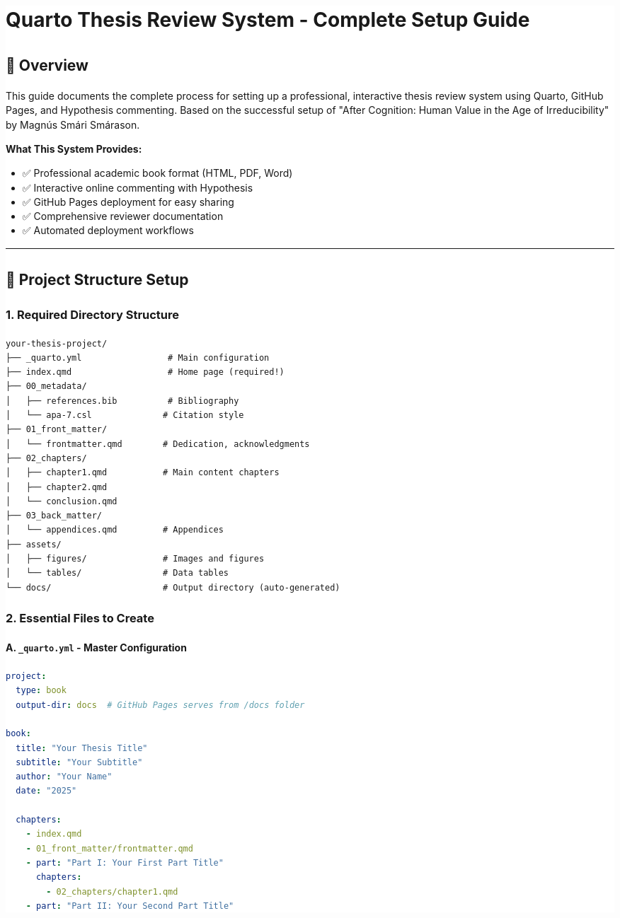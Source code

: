 # Quarto Thesis Review System - Complete Setup Guide

## 🎯 **Overview**

This guide documents the complete process for setting up a professional, interactive thesis review system using Quarto, GitHub Pages, and Hypothesis commenting. Based on the successful setup of "After Cognition: Human Value in the Age of Irreducibility" by Magnús Smári Smárason.

**What This System Provides:**
- ✅ Professional academic book format (HTML, PDF, Word)
- ✅ Interactive online commenting with Hypothesis
- ✅ GitHub Pages deployment for easy sharing
- ✅ Comprehensive reviewer documentation
- ✅ Automated deployment workflows

---

## 📂 **Project Structure Setup**

### **1. Required Directory Structure**
```
your-thesis-project/
├── _quarto.yml                 # Main configuration
├── index.qmd                   # Home page (required!)
├── 00_metadata/
│   ├── references.bib          # Bibliography
│   └── apa-7.csl              # Citation style
├── 01_front_matter/
│   └── frontmatter.qmd        # Dedication, acknowledgments
├── 02_chapters/
│   ├── chapter1.qmd           # Main content chapters
│   ├── chapter2.qmd
│   └── conclusion.qmd
├── 03_back_matter/
│   └── appendices.qmd         # Appendices
├── assets/
│   ├── figures/               # Images and figures
│   └── tables/                # Data tables
└── docs/                      # Output directory (auto-generated)
```

### **2. Essential Files to Create**

#### **A. `_quarto.yml` - Master Configuration**
```yaml
project:
  type: book
  output-dir: docs  # GitHub Pages serves from /docs folder

book:
  title: "Your Thesis Title"
  subtitle: "Your Subtitle"
  author: "Your Name"
  date: "2025"
  
  chapters:
    - index.qmd
    - 01_front_matter/frontmatter.qmd
    - part: "Part I: Your First Part Title"
      chapters:
        - 02_chapters/chapter1.qmd
    - part: "Part II: Your Second Part Title"
```